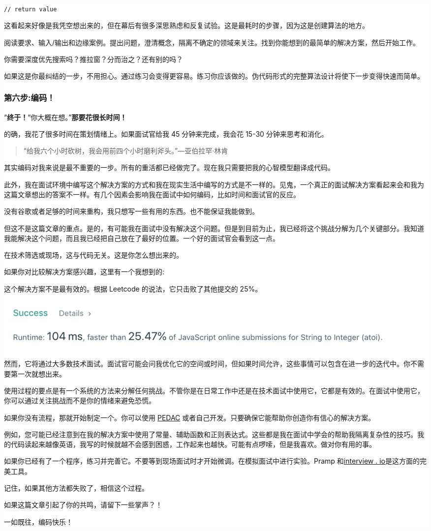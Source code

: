 ```
// return value
```

这看起来好像是我凭空想出来的，但在幕后有很多深思熟虑和反复试验。这是最耗时的步骤，因为这是创建算法的地方。

阅读要求、输入/输出和边缘案例。提出问题，澄清概念，隔离不确定的领域来关注。找到你能想到的最简单的解决方案，然后开始工作。

你需要深度优先搜索吗？推拉窗？分而治之？还有别的吗？

如果这是你最纠结的一步，不用担心。通过练习会变得更容易。练习你应该做的。伪代码形式的完整算法设计将使下一步变得快速而简单。

### 第六步:编码！

“**终于！**“你大概在想。”**那要花很长时间！**

的确，我花了很多时间在策划情绪上。如果面试官给我 45 分钟来完成，我会花 15-30 分钟来思考和消化。

> “给我六个小时砍树，我会用前四个小时磨利斧头。”—亚伯拉罕·林肯

其实编码对我来说是最不重要的一步。所有的重活都已经做完了。现在我只需要把我的心智模型翻译成代码。

此外，我在面试环境中编写这个解决方案的方式和我在现实生活中编写的方式是不一样的。见鬼，一个真正的面试解决方案看起来会和我为这篇文章想出的答案不一样。有几个因素会影响我在面试中如何编码，比如时间和面试官的反应。

没有谷歌或者足够的时间来重构，我只想写一些有用的东西。也不能保证我能做到。

但这不是这篇文章的重点。是的，有可能我在面试中没有解决这个问题。但是到目前为止，我已经将这个挑战分解为几个关键部分。我知道我能解决这个问题，而且我已经把自己放在了最好的位置。一个好的面试官会看到这一点。

在技术筛选或现场，这与代码无关。这是你怎么想出来的。

如果你对比较解决方案感兴趣，这里有一个我想到的:

这个解决方案不是最有效的。根据 Leetcode 的说法，它只击败了其他提交的 25%。

![1*8SAs6MGc9y2xNx4j7EjJ3Q](img/af4190f8291537f110e62bfa14128ca8.png)

然而，它将通过大多数技术面试。面试官可能会问我优化它的空间或时间，但如果时间允许，这些事情可以包含在进一步的迭代中。你不需要第一次就想出来。

使用过程的要点是有一个系统的方法来分解任何挑战。不管你是在日常工作中还是在技术面试中使用它，它都是有效的。在面试中使用它，你可以通过关注挑战而不是你的情绪来避免恐慌。

如果你没有流程，那就开始制定一个。你可以使用 [PEDAC](https://medium.com/launch-school/solving-coding-problems-with-pedac-29141331f93f) 或者自己开发。只要确保它能帮助你创造你有信心的解决方案。

例如，您可能已经注意到在我的解决方案中使用了常量、辅助函数和正则表达式。这些都是我在面试中学会的帮助我隔离复杂性的技巧。我的代码读起来越像英语，我写的时候就越不会感到困惑，工作起来也越快。可能有点啰嗦，但是我喜欢。做对你有用的事。

如果你已经有了一个程序，练习并完善它。不要等到现场面试时才开始微调。在模拟面试中进行实验。Pramp 和[interview . io](https://interviewing.io/)是这方面的完美工具。

记住，如果其他方法都失败了，相信这个过程。

如果这篇文章引起了你的共鸣，请留下一些掌声？！

一如既往，编码快乐！